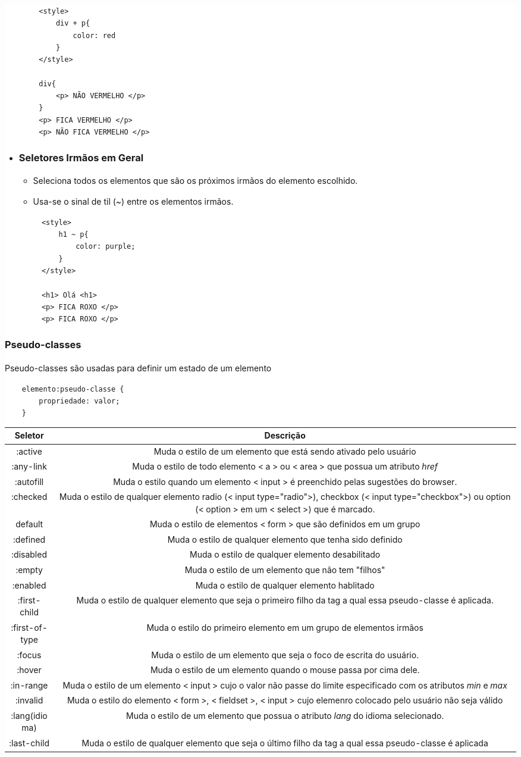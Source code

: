             <style>
                div + p{
                    color: red
                }
            </style>

            div{
                <p> NÃO VERMELHO </p>
            }
            <p> FICA VERMELHO </p>
            <p> NÃO FICA VERMELHO </p>


- ### Seletores Irmãos em Geral

    - Seleciona todos os elementos que são os próximos irmãos do elemento escolhido.
    - Usa-se o sinal de til (~) entre os elementos irmãos.

            <style>
                h1 ~ p{
                    color: purple;
                }
            </style>

            <h1> Olá <h1>
            <p> FICA ROXO </p>
            <p> FICA ROXO </p>


### Pseudo-classes

Pseudo-classes são usadas para definir um estado de um elemento

        elemento:pseudo-classe {
            propriedade: valor;
        }

| Seletor | Descrição |
| :-----: | :-------: |
| :active | Muda o estilo de um elemento que está sendo ativado pelo usuário |
| :any-link | Muda o estilo de todo elemento < a > ou < area > que possua um atributo *href*
| :autofill | Muda o estilo quando um elemento < input > é preenchido pelas sugestões do browser.
| :checked | Muda o estilo de qualquer elemento radio (< input type="radio">), checkbox (< input type="checkbox">) ou option (< option > em um < select >) que é marcado. |
| default | Muda o estilo de elementos < form > que são definidos em um grupo
| :defined | Muda o estilo de qualquer elemento que tenha sido definido |
| :disabled | Muda o estilo de qualquer elemento desabilitado |
| :empty | Muda o estilo de um elemento que não tem "filhos" |
| :enabled | Muda o estilo de qualquer elemento hablitado |
| :first-child | Muda o estilo de qualquer elemento que seja o primeiro filho da tag a qual essa pseudo-classe é aplicada. |
| :first-of-type | Muda o estilo do primeiro elemento em um grupo de elementos irmãos |
| :focus | Muda o estilo de um elemento que seja o foco de escrita do usuário.
| :hover | Muda o estilo de um elemento quando o mouse passa por cima dele.
| :in-range | Muda o estilo de um elemento < input > cujo o valor não passe do limite especificado com os atributos *min* e *max* | 
| :invalid | Muda o estilo do elemento < form >, < fieldset >, < input > cujo elemenro colocado pelo usuário não seja válido 
| :lang(idioma) | Muda o estilo de um elemento que possua o atributo *lang* do idioma selecionado. |
| :last-child | Muda o estilo de qualquer elemento que seja o último filho da tag a qual essa pseudo-classe é aplicada | 